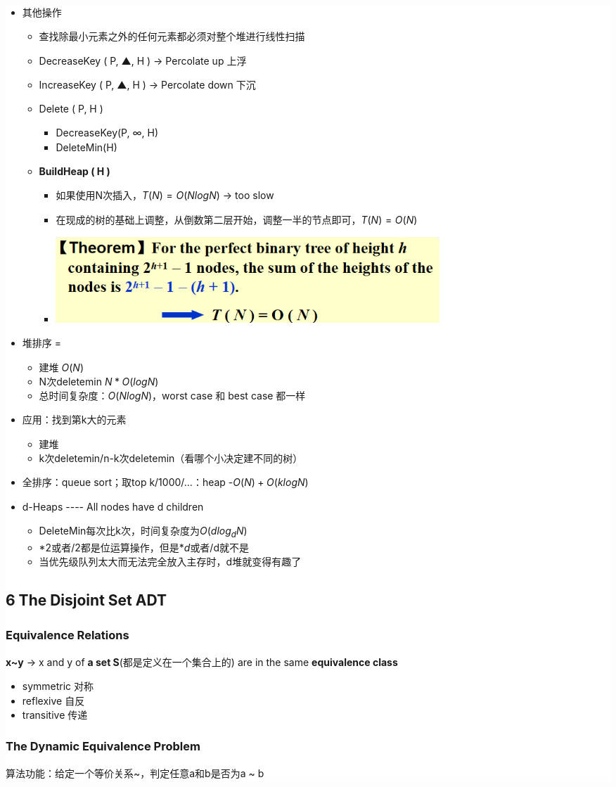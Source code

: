- 其他操作

    - 查找除最小元素之外的任何元素都必须对整个堆进行线性扫描

    - DecreaseKey ( P, ▲, H ) -> Percolate up 上浮

    - IncreaseKey ( P, ▲, H ) -> Percolate down 下沉

    - Delete ( P, H )

        - DecreaseKey(P, $\infty$, H)
        - DeleteMin(H)

    - **BuildHeap ( H )**

        - 如果使用N次插入，$T(N)=O(NlogN)$ -> too slow

        - 在现成的树的基础上调整，从倒数第二层开始，调整一半的节点即可，$T(N) = O(N)$
        - ![image-20240728192924952](./markdown-img/FDS.assets/image-20240728192924952.png)

- 堆排序 = 
    - 建堆 $O(N)$
    - N次deletemin $N*O(logN)$
    - 总时间复杂度：$O(NlogN)$，worst case 和 best case 都一样

- 应用：找到第k大的元素
    - 建堆
    - k次deletemin/n-k次deletemin（看哪个小决定建不同的树）

- 全排序：queue sort；取top k/1000/...：heap -$O(N) + O(klogN)$

- d-Heaps ---- All nodes have d children
    - DeleteMin每次比k次，时间复杂度为$O(dlog_dN)$
    - $*2$或者/2都是位运算操作，但是$*d$或者/d就不是
    - 当优先级队列太大而无法完全放入主存时，d堆就变得有趣了

## 6 The Disjoint Set ADT

### Equivalence Relations

**x~y** -> x and y of **a set S**(都是定义在一个集合上的) are in the same **equivalence class**

- symmetric 对称
- reflexive 自反
- transitive 传递

### The Dynamic Equivalence Problem

算法功能：给定一个等价关系~，判定任意a和b是否为a ~ b
